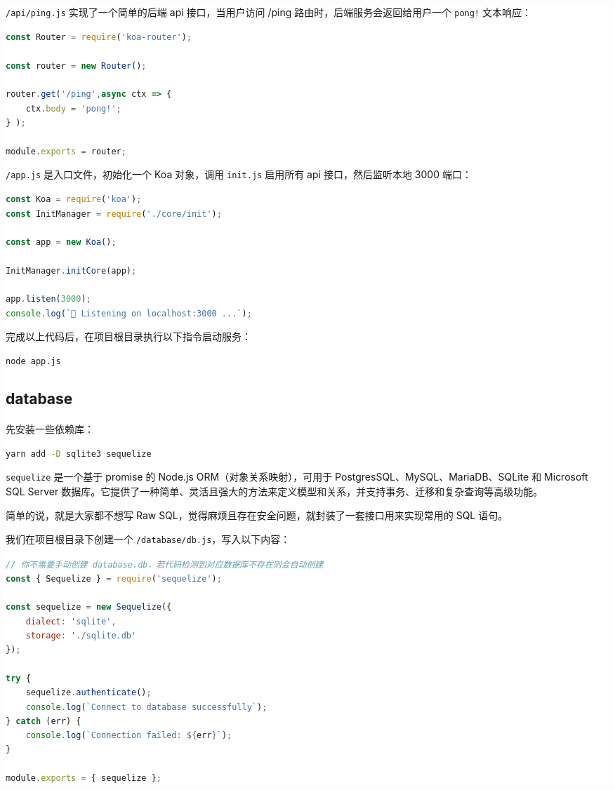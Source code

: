 `/api/ping.js` 实现了一个简单的后端 api 接口，当用户访问 /ping 路由时，后端服务会返回给用户一个 `pong!` 文本响应：

```js
const Router = require('koa-router');

const router = new Router();

router.get('/ping',async ctx => {
    ctx.body = 'pong!';
} );

module.exports = router;
```

`/app.js` 是入口文件，初始化一个 Koa 对象，调用 `init.js` 启用所有 api 接口，然后监听本地 3000 端口：

```js
const Koa = require('koa');
const InitManager = require('./core/init');

const app = new Koa();

InitManager.initCore(app);

app.listen(3000);
console.log(`🎁 Listening on localhost:3000 ...`);
```

完成以上代码后，在项目根目录执行以下指令启动服务：

```bash
node app.js
```

## database
先安装一些依赖库：
```bash
yarn add -D sqlite3 sequelize
```

`sequelize` 是一个基于 promise 的 Node.js ORM（对象关系映射），可用于 PostgresSQL、MySQL、MariaDB、SQLite 和 Microsoft SQL Server 数据库。它提供了一种简单、灵活且强大的方法来定义模型和关系，并支持事务、迁移和复杂查询等高级功能。

简单的说，就是大家都不想写 Raw SQL，觉得麻烦且存在安全问题，就封装了一套接口用来实现常用的 SQL 语句。

我们在项目根目录下创建一个 `/database/db.js`，写入以下内容：

```js
// 你不需要手动创建 database.db，若代码检测到对应数据库不存在则会自动创建
const { Sequelize } = require('sequelize');

const sequelize = new Sequelize({
    dialect: 'sqlite',
    storage: './sqlite.db'
});

try {
    sequelize.authenticate();
    console.log(`Connect to database successfully`);
} catch (err) {
    console.log(`Connection failed: ${err}`);
}

module.exports = { sequelize };
```
